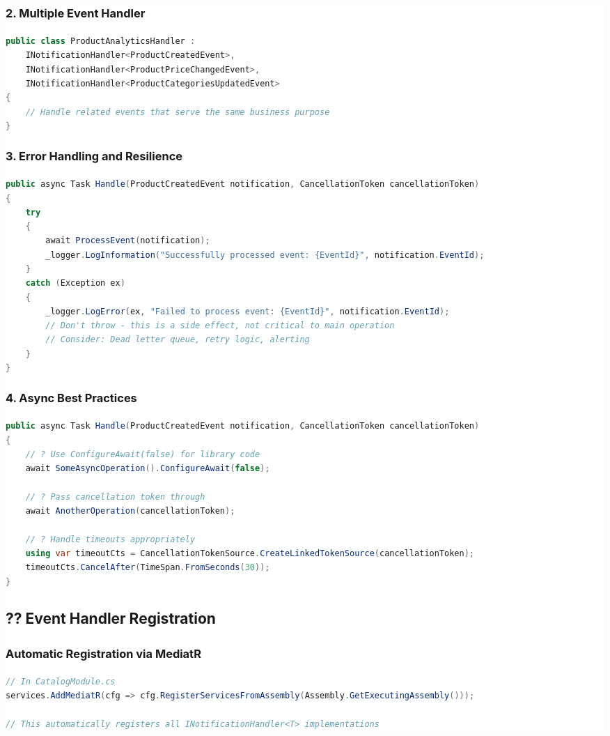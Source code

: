 ### **2. Multiple Event Handler**
```csharp
public class ProductAnalyticsHandler : 
    INotificationHandler<ProductCreatedEvent>,
    INotificationHandler<ProductPriceChangedEvent>,
    INotificationHandler<ProductCategoriesUpdatedEvent>
{
    // Handle related events that serve the same business purpose
}
```

### **3. Error Handling and Resilience**
```csharp
public async Task Handle(ProductCreatedEvent notification, CancellationToken cancellationToken)
{
    try
    {
        await ProcessEvent(notification);
        _logger.LogInformation("Successfully processed event: {EventId}", notification.EventId);
    }
    catch (Exception ex)
    {
        _logger.LogError(ex, "Failed to process event: {EventId}", notification.EventId);
        // Don't throw - this is a side effect, not critical to main operation
        // Consider: Dead letter queue, retry logic, alerting
    }
}
```

### **4. Async Best Practices**
```csharp
public async Task Handle(ProductCreatedEvent notification, CancellationToken cancellationToken)
{
    // ? Use ConfigureAwait(false) for library code
    await SomeAsyncOperation().ConfigureAwait(false);
    
    // ? Pass cancellation token through
    await AnotherOperation(cancellationToken);
    
    // ? Handle timeouts appropriately
    using var timeoutCts = CancellationTokenSource.CreateLinkedTokenSource(cancellationToken);
    timeoutCts.CancelAfter(TimeSpan.FromSeconds(30));
}
```

## ?? **Event Handler Registration**

### **Automatic Registration via MediatR**
```csharp
// In CatalogModule.cs
services.AddMediatR(cfg => cfg.RegisterServicesFromAssembly(Assembly.GetExecutingAssembly()));

// This automatically registers all INotificationHandler<T> implementations
```
